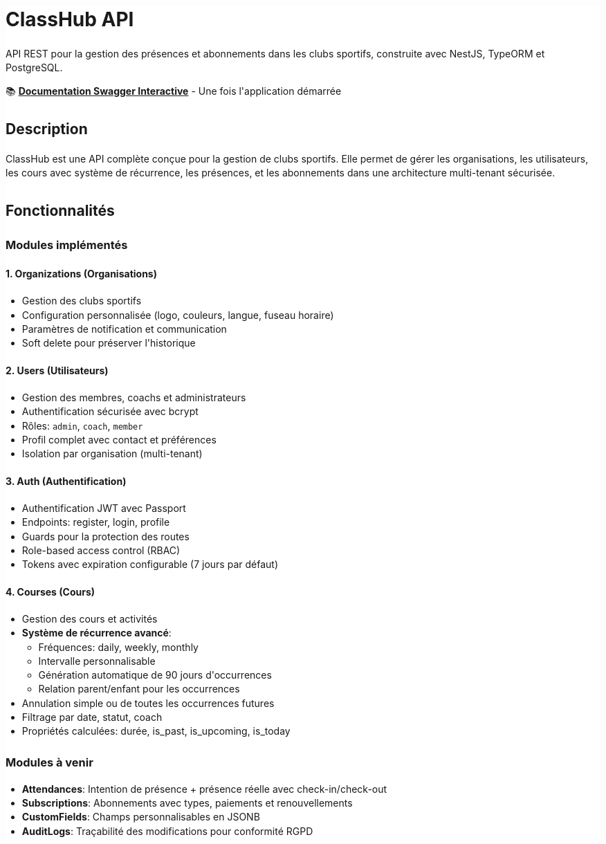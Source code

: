 # ClassHub API

API REST pour la gestion des présences et abonnements dans les clubs sportifs, construite avec NestJS, TypeORM et PostgreSQL.

📚 **[Documentation Swagger Interactive](http://localhost:3000/api)** - Une fois l'application démarrée

## Description

ClassHub est une API complète conçue pour la gestion de clubs sportifs. Elle permet de gérer les organisations, les utilisateurs, les cours avec système de récurrence, les présences, et les abonnements dans une architecture multi-tenant sécurisée.

## Fonctionnalités

### Modules implémentés

#### 1. Organizations (Organisations)
- Gestion des clubs sportifs
- Configuration personnalisée (logo, couleurs, langue, fuseau horaire)
- Paramètres de notification et communication
- Soft delete pour préserver l'historique

#### 2. Users (Utilisateurs)
- Gestion des membres, coachs et administrateurs
- Authentification sécurisée avec bcrypt
- Rôles: `admin`, `coach`, `member`
- Profil complet avec contact et préférences
- Isolation par organisation (multi-tenant)

#### 3. Auth (Authentification)
- Authentification JWT avec Passport
- Endpoints: register, login, profile
- Guards pour la protection des routes
- Role-based access control (RBAC)
- Tokens avec expiration configurable (7 jours par défaut)

#### 4. Courses (Cours)
- Gestion des cours et activités
- **Système de récurrence avancé**:
  - Fréquences: daily, weekly, monthly
  - Intervalle personnalisable
  - Génération automatique de 90 jours d'occurrences
  - Relation parent/enfant pour les occurrences
- Annulation simple ou de toutes les occurrences futures
- Filtrage par date, statut, coach
- Propriétés calculées: durée, is_past, is_upcoming, is_today

### Modules à venir
- **Attendances**: Intention de présence + présence réelle avec check-in/check-out
- **Subscriptions**: Abonnements avec types, paiements et renouvellements
- **CustomFields**: Champs personnalisables en JSONB
- **AuditLogs**: Traçabilité des modifications pour conformité RGPD
